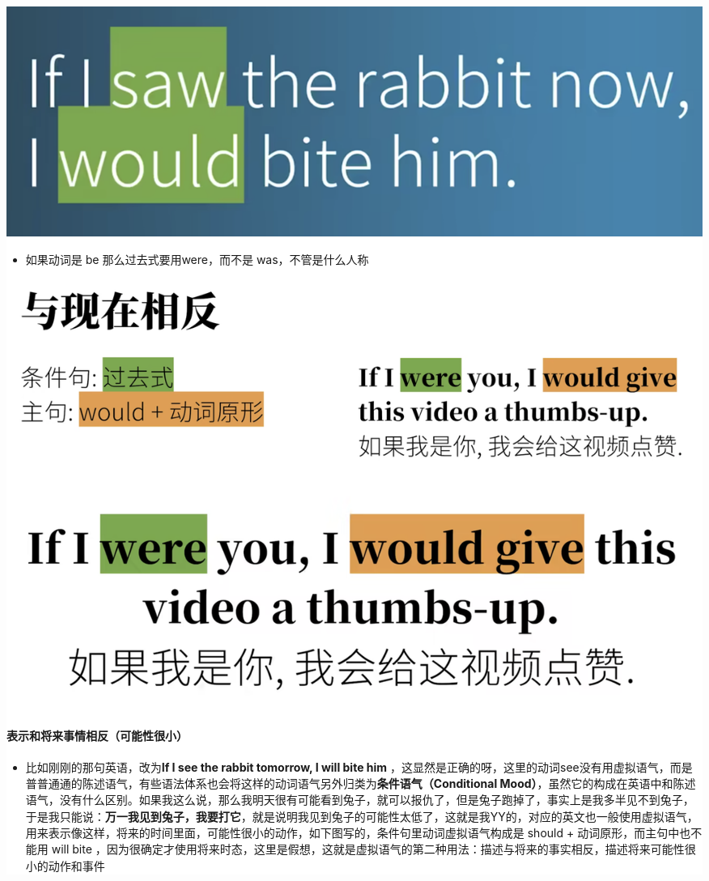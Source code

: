![](image/Pasted%20image%2020220602001900.png)

- 如果动词是 be 那么过去式要用were，而不是 was，不管是什么人称

![](image/Pasted%20image%2020220602160253.png)

![](image/Pasted%20image%2020220602160554.png)

#### 表示和将来事情相反（可能性很小）

- 比如刚刚的那句英语，改为**If I see the rabbit tomorrow, I will bite him** ，这显然是正确的呀，这里的动词see没有用虚拟语气，而是普普通通的陈述语气，有些语法体系也会将这样的动词语气另外归类为**条件语气（Conditional Mood）**，虽然它的构成在英语中和陈述语气，没有什么区别。如果我这么说，那么我明天很有可能看到兔子，就可以报仇了，但是兔子跑掉了，事实上是我多半见不到兔子，于是我只能说：**万一我见到兔子，我要打它**，就是说明我见到兔子的可能性太低了，这就是我YY的，对应的英文也一般使用虚拟语气，用来表示像这样，将来的时间里面，可能性很小的动作，如下图写的，条件句里动词虚拟语气构成是 should + 动词原形，而主句中也不能用 will bite ，因为很确定才使用将来时态，这里是假想，这就是虚拟语气的第二种用法：描述与将来的事实相反，描述将来可能性很小的动作和事件
